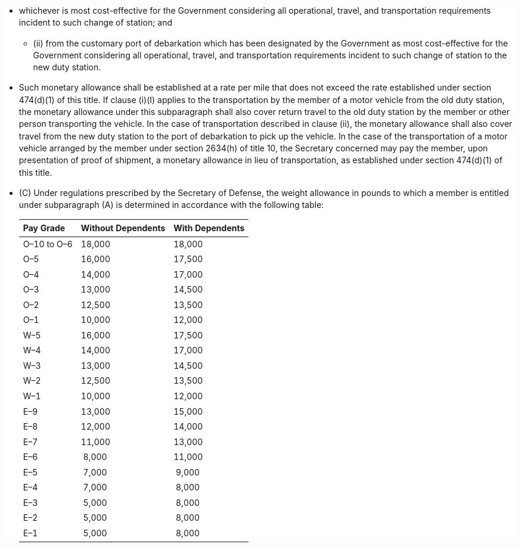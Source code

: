 * whichever is most cost-effective for the Government considering all operational, travel, and transportation requirements incident to such change of station; and

  * (ii) from the customary port of debarkation which has been designated by the Government as most cost-effective for the Government considering all operational, travel, and transportation requirements incident to such change of station to the new duty station.


* Such monetary allowance shall be established at a rate per mile that does not exceed the rate established under section 474(d)(1) of this title. If clause (i)(I) applies to the transportation by the member of a motor vehicle from the old duty station, the monetary allowance under this subparagraph shall also cover return travel to the old duty station by the member or other person transporting the vehicle. In the case of transportation described in clause (ii), the monetary allowance shall also cover travel from the new duty station to the port of debarkation to pick up the vehicle. In the case of the transportation of a motor vehicle arranged by the member under section 2634(h) of title 10, the Secretary concerned may pay the member, upon presentation of proof of shipment, a monetary allowance in lieu of transportation, as established under section 474(d)(1) of this title.

* (C) Under regulations prescribed by the Secretary of Defense, the weight allowance in pounds to which a member is entitled under subparagraph (A) is determined in accordance with the following table:

  | Pay Grade | Without Dependents | With Dependents |
  | --- | --- | --- |
  | O–10 to O–6 | 18,000 | 18,000 |
  | O–5 | 16,000 | 17,500 |
  | O–4 | 14,000 | 17,000 |
  | O–3 | 13,000 | 14,500 |
  | O–2 | 12,500 | 13,500 |
  | O–1 | 10,000 | 12,000 |
  | W–5 | 16,000 | 17,500 |
  | W–4 | 14,000 | 17,000 |
  | W–3 | 13,000 | 14,500 |
  | W–2 | 12,500 | 13,500 |
  | W–1 | 10,000 | 12,000 |
  | E–9 | 13,000 | 15,000 |
  | E–8 | 12,000 | 14,000 |
  | E–7 | 11,000 | 13,000 |
  | E–6 | &nbsp;8,000 | 11,000 |
  | E–5 | &nbsp;7,000 | &nbsp;9,000 |
  | E–4 | &nbsp;7,000 | &nbsp;8,000 |
  | E–3 | &nbsp;5,000 | &nbsp;8,000 |
  | E–2 | &nbsp;5,000 | &nbsp;8,000 |
  | E–1 | &nbsp;5,000 | &nbsp;8,000 |
  